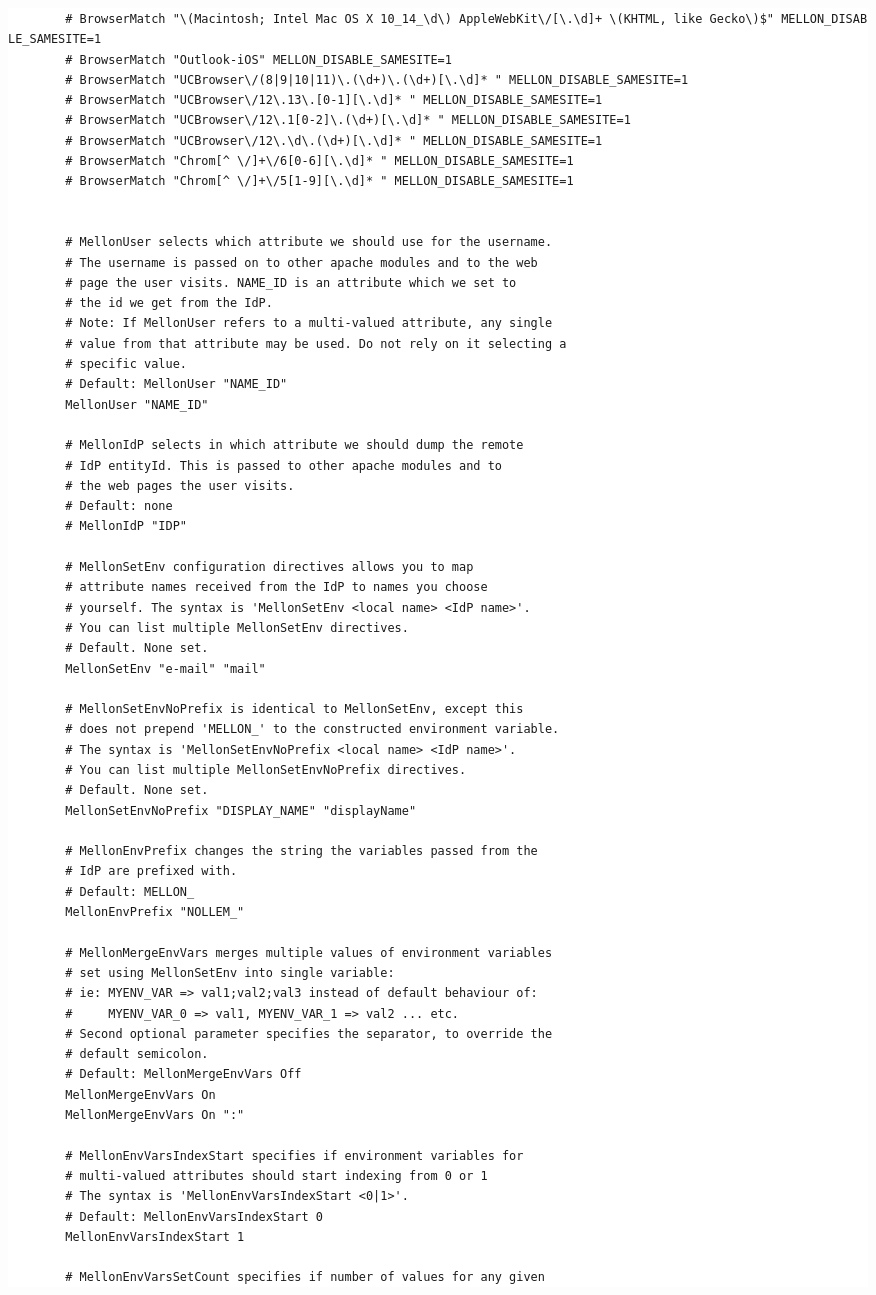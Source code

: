 ```ApacheConf
        # BrowserMatch "\(Macintosh; Intel Mac OS X 10_14_\d\) AppleWebKit\/[\.\d]+ \(KHTML, like Gecko\)$" MELLON_DISABLE_SAMESITE=1
        # BrowserMatch "Outlook-iOS" MELLON_DISABLE_SAMESITE=1
        # BrowserMatch "UCBrowser\/(8|9|10|11)\.(\d+)\.(\d+)[\.\d]* " MELLON_DISABLE_SAMESITE=1
        # BrowserMatch "UCBrowser\/12\.13\.[0-1][\.\d]* " MELLON_DISABLE_SAMESITE=1
        # BrowserMatch "UCBrowser\/12\.1[0-2]\.(\d+)[\.\d]* " MELLON_DISABLE_SAMESITE=1
        # BrowserMatch "UCBrowser\/12\.\d\.(\d+)[\.\d]* " MELLON_DISABLE_SAMESITE=1
        # BrowserMatch "Chrom[^ \/]+\/6[0-6][\.\d]* " MELLON_DISABLE_SAMESITE=1
        # BrowserMatch "Chrom[^ \/]+\/5[1-9][\.\d]* " MELLON_DISABLE_SAMESITE=1


        # MellonUser selects which attribute we should use for the username.
        # The username is passed on to other apache modules and to the web
        # page the user visits. NAME_ID is an attribute which we set to
        # the id we get from the IdP.
        # Note: If MellonUser refers to a multi-valued attribute, any single
        # value from that attribute may be used. Do not rely on it selecting a
        # specific value.
        # Default: MellonUser "NAME_ID"
        MellonUser "NAME_ID"

        # MellonIdP selects in which attribute we should dump the remote 
        # IdP entityId. This is passed to other apache modules and to 
        # the web pages the user visits.
        # Default: none
        # MellonIdP "IDP"

        # MellonSetEnv configuration directives allows you to map
        # attribute names received from the IdP to names you choose
        # yourself. The syntax is 'MellonSetEnv <local name> <IdP name>'.
        # You can list multiple MellonSetEnv directives.
        # Default. None set.
        MellonSetEnv "e-mail" "mail"

        # MellonSetEnvNoPrefix is identical to MellonSetEnv, except this
        # does not prepend 'MELLON_' to the constructed environment variable.
        # The syntax is 'MellonSetEnvNoPrefix <local name> <IdP name>'.
        # You can list multiple MellonSetEnvNoPrefix directives.
        # Default. None set.
        MellonSetEnvNoPrefix "DISPLAY_NAME" "displayName"

        # MellonEnvPrefix changes the string the variables passed from the
        # IdP are prefixed with.
        # Default: MELLON_
        MellonEnvPrefix "NOLLEM_"

        # MellonMergeEnvVars merges multiple values of environment variables
        # set using MellonSetEnv into single variable:
        # ie: MYENV_VAR => val1;val2;val3 instead of default behaviour of:
        #     MYENV_VAR_0 => val1, MYENV_VAR_1 => val2 ... etc.
        # Second optional parameter specifies the separator, to override the
        # default semicolon.
        # Default: MellonMergeEnvVars Off
        MellonMergeEnvVars On
        MellonMergeEnvVars On ":"

        # MellonEnvVarsIndexStart specifies if environment variables for
        # multi-valued attributes should start indexing from 0 or 1
        # The syntax is 'MellonEnvVarsIndexStart <0|1>'.
        # Default: MellonEnvVarsIndexStart 0
        MellonEnvVarsIndexStart 1

        # MellonEnvVarsSetCount specifies if number of values for any given
```